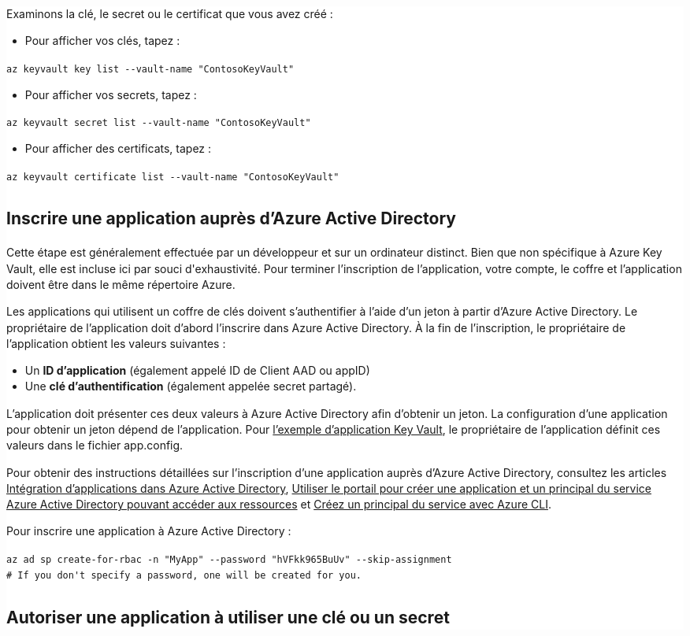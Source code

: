 Examinons la clé, le secret ou le certificat que vous avez créé :

* Pour afficher vos clés, tapez : 

```azurecli
az keyvault key list --vault-name "ContosoKeyVault"
```

* Pour afficher vos secrets, tapez : 

```azurecli
az keyvault secret list --vault-name "ContosoKeyVault"
```

* Pour afficher des certificats, tapez : 

```azurecli
az keyvault certificate list --vault-name "ContosoKeyVault"
```

## <a name="registering-an-application-with-azure-active-directory"></a>Inscrire une application auprès d’Azure Active Directory

Cette étape est généralement effectuée par un développeur et sur un ordinateur distinct. Bien que non spécifique à Azure Key Vault, elle est incluse ici par souci d'exhaustivité. Pour terminer l’inscription de l’application, votre compte, le coffre et l’application doivent être dans le même répertoire Azure.

Les applications qui utilisent un coffre de clés doivent s’authentifier à l’aide d’un jeton à partir d’Azure Active Directory.  Le propriétaire de l’application doit d’abord l’inscrire dans Azure Active Directory. À la fin de l’inscription, le propriétaire de l’application obtient les valeurs suivantes :

- Un **ID d’application** (également appelé ID de Client AAD ou appID)
- Une **clé d’authentification** (également appelée secret partagé). 

L’application doit présenter ces deux valeurs à Azure Active Directory afin d’obtenir un jeton. La configuration d’une application pour obtenir un jeton dépend de l’application. Pour [l’exemple d’application Key Vault](https://www.microsoft.com/download/details.aspx?id=45343), le propriétaire de l’application définit ces valeurs dans le fichier app.config.

Pour obtenir des instructions détaillées sur l’inscription d’une application auprès d’Azure Active Directory, consultez les articles [Intégration d’applications dans Azure Active Directory](../../active-directory/develop/active-directory-integrating-applications.md), [Utiliser le portail pour créer une application et un principal du service Azure Active Directory pouvant accéder aux ressources](../../active-directory/develop/howto-create-service-principal-portal.md) et [Créez un principal du service avec Azure CLI](/cli/azure/create-an-azure-service-principal-azure-cli).

Pour inscrire une application à Azure Active Directory :

```azurecli
az ad sp create-for-rbac -n "MyApp" --password "hVFkk965BuUv" --skip-assignment
# If you don't specify a password, one will be created for you.
```

## <a name="authorizing-an-application-to-use-a-key-or-secret"></a>Autoriser une application à utiliser une clé ou un secret
